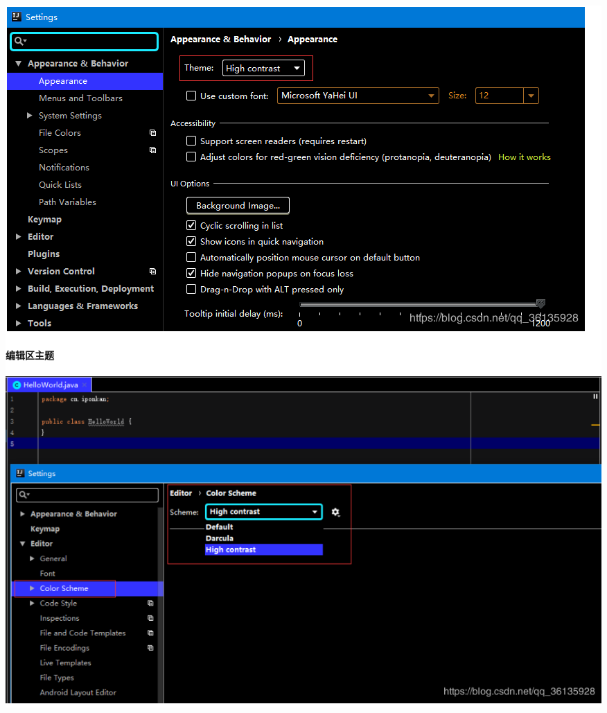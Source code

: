![设置主题](Java新手电脑配置.assets/20190519213524520-1583505431491.png)

#### 编辑区主题

![在这里插入图片描述](Java新手电脑配置.assets/20190519213557985.png)
